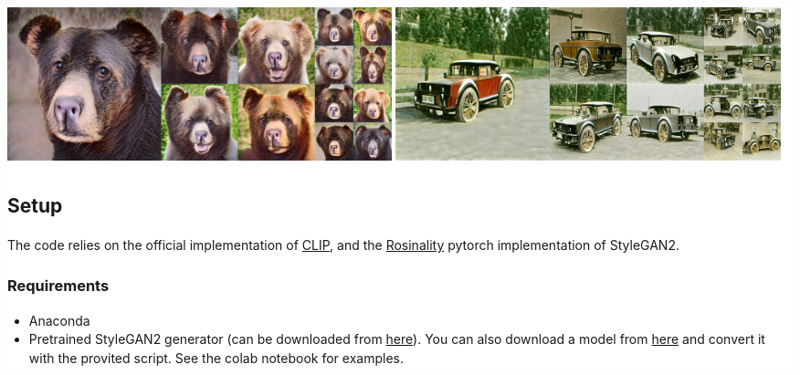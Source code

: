   <img src="img/bears.jpg" width="49%" />
  <img src="img/1920_car.jpg" width="49%" /> 
</p>

## Setup

The code relies on the official implementation of [CLIP](https://github.com/openai/CLIP), 
and the [Rosinality](https://github.com/rosinality/stylegan2-pytorch/) pytorch implementation of StyleGAN2.

### Requirements
- Anaconda
- Pretrained StyleGAN2 generator (can be downloaded from [here](https://drive.google.com/file/d/1EM87UquaoQmk17Q8d5kYIAHqu0dkYqdT/view?usp=sharing)). You can also download a model from [here](https://github.com/NVlabs/stylegan2-ada) and convert it with the provited script. See the colab notebook for examples.
